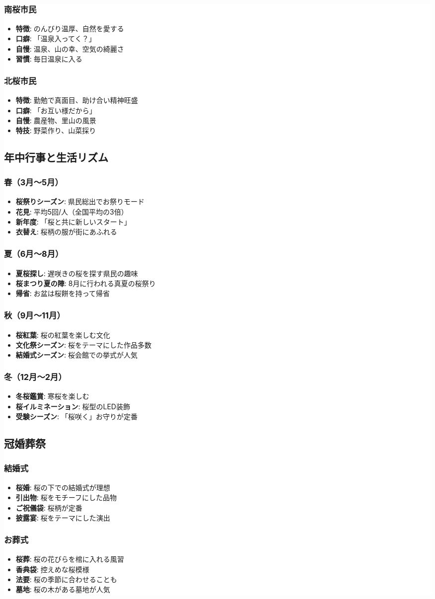 ### 南桜市民
- **特徴**: のんびり温厚、自然を愛する
- **口癖**: 「温泉入ってく？」
- **自慢**: 温泉、山の幸、空気の綺麗さ
- **習慣**: 毎日温泉に入る

### 北桜市民
- **特徴**: 勤勉で真面目、助け合い精神旺盛
- **口癖**: 「お互い様だから」
- **自慢**: 農産物、里山の風景
- **特技**: 野菜作り、山菜採り

## 年中行事と生活リズム

### 春（3月～5月）
- **桜祭りシーズン**: 県民総出でお祭りモード
- **花見**: 平均5回/人（全国平均の3倍）
- **新年度**: 「桜と共に新しいスタート」
- **衣替え**: 桜柄の服が街にあふれる

### 夏（6月～8月）
- **夏桜探し**: 遅咲きの桜を探す県民の趣味
- **桜まつり夏の陣**: 8月に行われる真夏の桜祭り
- **帰省**: お盆は桜餅を持って帰省

### 秋（9月～11月）
- **桜紅葉**: 桜の紅葉を楽しむ文化
- **文化祭シーズン**: 桜をテーマにした作品多数
- **結婚式シーズン**: 桜会館での挙式が人気

### 冬（12月～2月）
- **冬桜鑑賞**: 寒桜を楽しむ
- **桜イルミネーション**: 桜型のLED装飾
- **受験シーズン**: 「桜咲く」お守りが定番

## 冠婚葬祭

### 結婚式
- **桜婚**: 桜の下での結婚式が理想
- **引出物**: 桜をモチーフにした品物
- **ご祝儀袋**: 桜柄が定番
- **披露宴**: 桜をテーマにした演出

### お葬式
- **桜葬**: 桜の花びらを棺に入れる風習
- **香典袋**: 控えめな桜模様
- **法要**: 桜の季節に合わせることも
- **墓地**: 桜の木がある墓地が人気
